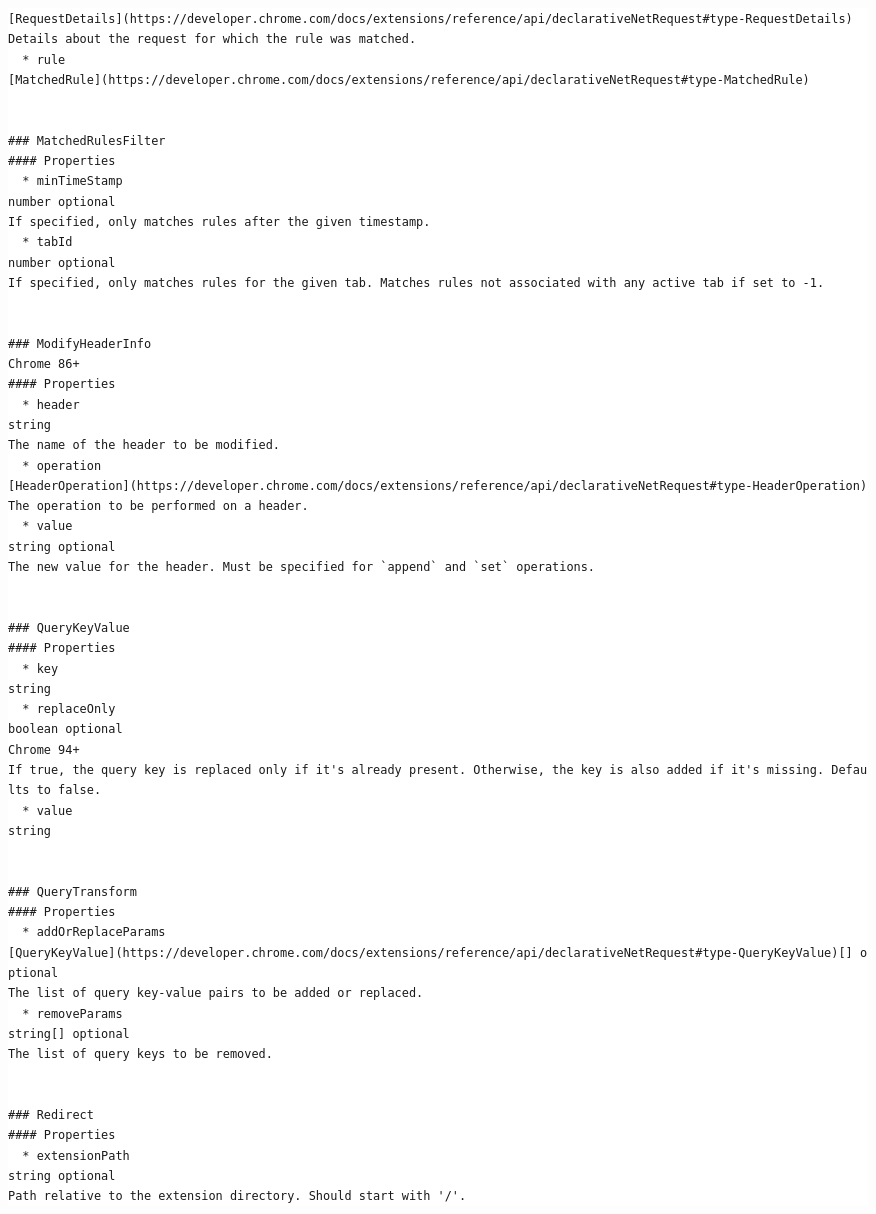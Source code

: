 ```
[RequestDetails](https://developer.chrome.com/docs/extensions/reference/api/declarativeNetRequest#type-RequestDetails)
Details about the request for which the rule was matched.
  * rule
[MatchedRule](https://developer.chrome.com/docs/extensions/reference/api/declarativeNetRequest#type-MatchedRule)


### MatchedRulesFilter
#### Properties
  * minTimeStamp
number optional
If specified, only matches rules after the given timestamp.
  * tabId
number optional
If specified, only matches rules for the given tab. Matches rules not associated with any active tab if set to -1.


### ModifyHeaderInfo
Chrome 86+ 
#### Properties
  * header
string
The name of the header to be modified.
  * operation
[HeaderOperation](https://developer.chrome.com/docs/extensions/reference/api/declarativeNetRequest#type-HeaderOperation)
The operation to be performed on a header.
  * value
string optional
The new value for the header. Must be specified for `append` and `set` operations.


### QueryKeyValue
#### Properties
  * key
string
  * replaceOnly
boolean optional
Chrome 94+ 
If true, the query key is replaced only if it's already present. Otherwise, the key is also added if it's missing. Defaults to false.
  * value
string


### QueryTransform
#### Properties
  * addOrReplaceParams
[QueryKeyValue](https://developer.chrome.com/docs/extensions/reference/api/declarativeNetRequest#type-QueryKeyValue)[] optional
The list of query key-value pairs to be added or replaced.
  * removeParams
string[] optional
The list of query keys to be removed.


### Redirect
#### Properties
  * extensionPath
string optional
Path relative to the extension directory. Should start with '/'.
```